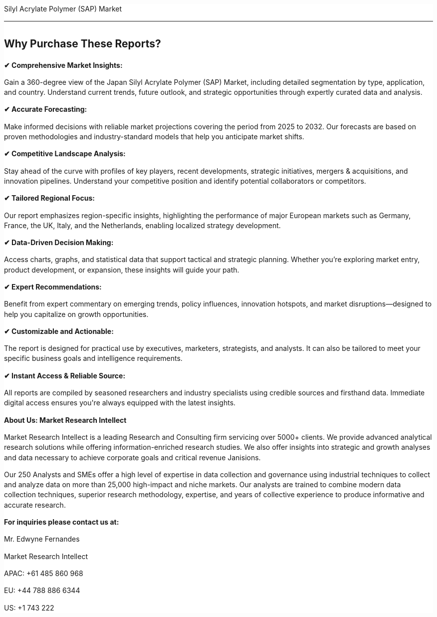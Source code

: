 Silyl Acrylate Polymer (SAP) Market</a></span></p></blockquote><hr /><h2>Why Purchase These Reports?</h2><p><strong>✔ Comprehensive Market Insights:</strong></p><p>Gain a 360-degree view of the Japan Silyl Acrylate Polymer (SAP) Market, including detailed segmentation by type, application, and country. Understand current trends, future outlook, and strategic opportunities through expertly curated data and analysis.</p><p><strong>✔ Accurate Forecasting:</strong></p><p>Make informed decisions with reliable market projections covering the period from 2025 to 2032. Our forecasts are based on proven methodologies and industry-standard models that help you anticipate market shifts.</p><p><strong>✔ Competitive Landscape Analysis:</strong></p><p>Stay ahead of the curve with profiles of key players, recent developments, strategic initiatives, mergers &amp; acquisitions, and innovation pipelines. Understand your competitive position and identify potential collaborators or competitors.</p><p><strong>✔ Tailored Regional Focus:</strong></p><p>Our report emphasizes region-specific insights, highlighting the performance of major European markets such as Germany, France, the UK, Italy, and the Netherlands, enabling localized strategy development.</p><p><strong>✔ Data-Driven Decision Making:</strong></p><p>Access charts, graphs, and statistical data that support tactical and strategic planning. Whether you&rsquo;re exploring market entry, product development, or expansion, these insights will guide your path.</p><p><strong>✔ Expert Recommendations:</strong></p><p>Benefit from expert commentary on emerging trends, policy influences, innovation hotspots, and market disruptions&mdash;designed to help you capitalize on growth opportunities.</p><p><strong>✔ Customizable and Actionable:</strong></p><p>The report is designed for practical use by executives, marketers, strategists, and analysts. It can also be tailored to meet your specific business goals and intelligence requirements.</p><p><strong>✔ Instant Access &amp; Reliable Source:</strong></p><p>All reports are compiled by seasoned researchers and industry specialists using credible sources and firsthand data. Immediate digital access ensures you're always equipped with the latest insights.</p><p><strong><span class="font-[700]">About Us: Market Research Intellect</span></strong></p><p><span class="">Market Research Intellect is a leading Research and Consulting firm servicing over 5000+ clients. We provide advanced analytical research solutions while offering information-enriched research studies.&nbsp;</span>We also offer insights into strategic and growth analyses and data necessary to achieve corporate goals and critical revenue Janisions.</p><p><span class="">Our 250 Analysts and SMEs offer a high level of expertise in data collection and governance using industrial techniques to collect and analyze data on more than 25,000 high-impact and niche markets. Our analysts are trained to combine modern data collection techniques, superior research methodology, expertise, and years of collective experience to produce informative and accurate research.</span></p><p><strong>For inquiries please contact us at:</strong></p><p>Mr. Edwyne Fernandes</p><p>Market Research Intellect</p><p>APAC: +61 485 860 968</p><p>EU: +44 788 886 6344</p><p>US: +1 743 222